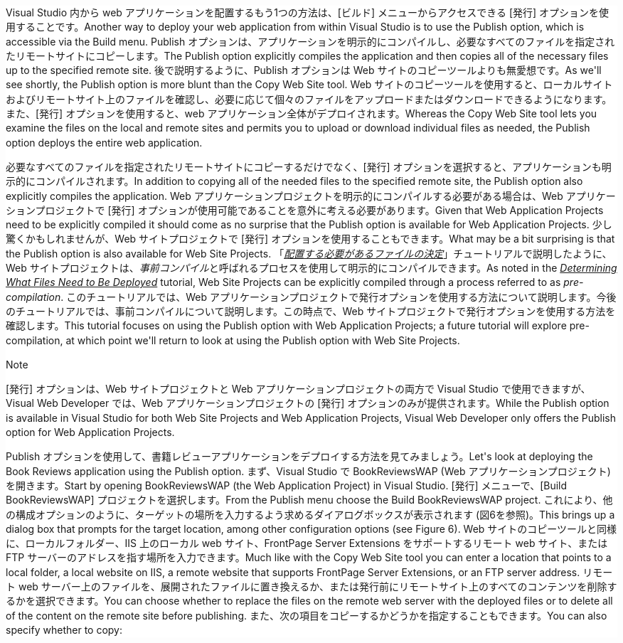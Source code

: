 <span data-ttu-id="ffc89-169">Visual Studio 内から web アプリケーションを配置するもう1つの方法は、[ビルド] メニューからアクセスできる [発行] オプションを使用することです。</span><span class="sxs-lookup"><span data-stu-id="ffc89-169">Another way to deploy your web application from within Visual Studio is to use the Publish option, which is accessible via the Build menu.</span></span> <span data-ttu-id="ffc89-170">Publish オプションは、アプリケーションを明示的にコンパイルし、必要なすべてのファイルを指定されたリモートサイトにコピーします。</span><span class="sxs-lookup"><span data-stu-id="ffc89-170">The Publish option explicitly compiles the application and then copies all of the necessary files up to the specified remote site.</span></span> <span data-ttu-id="ffc89-171">後で説明するように、Publish オプションは Web サイトのコピーツールよりも無愛想です。</span><span class="sxs-lookup"><span data-stu-id="ffc89-171">As we'll see shortly, the Publish option is more blunt than the Copy Web Site tool.</span></span> <span data-ttu-id="ffc89-172">Web サイトのコピーツールを使用すると、ローカルサイトおよびリモートサイト上のファイルを確認し、必要に応じて個々のファイルをアップロードまたはダウンロードできるようになります。また、[発行] オプションを使用すると、web アプリケーション全体がデプロイされます。</span><span class="sxs-lookup"><span data-stu-id="ffc89-172">Whereas the Copy Web Site tool lets you examine the files on the local and remote sites and permits you to upload or download individual files as needed, the Publish option deploys the entire web application.</span></span>

<span data-ttu-id="ffc89-173">必要なすべてのファイルを指定されたリモートサイトにコピーするだけでなく、[発行] オプションを選択すると、アプリケーションも明示的にコンパイルされます。</span><span class="sxs-lookup"><span data-stu-id="ffc89-173">In addition to copying all of the needed files to the specified remote site, the Publish option also explicitly compiles the application.</span></span> <span data-ttu-id="ffc89-174">Web アプリケーションプロジェクトを明示的にコンパイルする必要がある場合は、Web アプリケーションプロジェクトで [発行] オプションが使用可能であることを意外に考える必要があります。</span><span class="sxs-lookup"><span data-stu-id="ffc89-174">Given that Web Application Projects need to be explicitly compiled it should come as no surprise that the Publish option is available for Web Application Projects.</span></span> <span data-ttu-id="ffc89-175">少し驚くかもしれませんが、Web サイトプロジェクトで [発行] オプションを使用することもできます。</span><span class="sxs-lookup"><span data-stu-id="ffc89-175">What may be a bit surprising is that the Publish option is also available for Web Site Projects.</span></span> <span data-ttu-id="ffc89-176">「[*配置する必要があるファイルの決定*](determining-what-files-need-to-be-deployed-cs.md)」チュートリアルで説明したように、Web サイトプロジェクトは、*事前コンパイル*と呼ばれるプロセスを使用して明示的にコンパイルできます。</span><span class="sxs-lookup"><span data-stu-id="ffc89-176">As noted in the [*Determining What Files Need to Be Deployed*](determining-what-files-need-to-be-deployed-cs.md) tutorial, Web Site Projects can be explicitly compiled through a process referred to as *pre-compilation*.</span></span> <span data-ttu-id="ffc89-177">このチュートリアルでは、Web アプリケーションプロジェクトで発行オプションを使用する方法について説明します。今後のチュートリアルでは、事前コンパイルについて説明します。この時点で、Web サイトプロジェクトで発行オプションを使用する方法を確認します。</span><span class="sxs-lookup"><span data-stu-id="ffc89-177">This tutorial focuses on using the Publish option with Web Application Projects; a future tutorial will explore pre-compilation, at which point we'll return to look at using the Publish option with Web Site Projects.</span></span>

> [!NOTE]
> <span data-ttu-id="ffc89-178">[発行] オプションは、Web サイトプロジェクトと Web アプリケーションプロジェクトの両方で Visual Studio で使用できますが、Visual Web Developer では、Web アプリケーションプロジェクトの [発行] オプションのみが提供されます。</span><span class="sxs-lookup"><span data-stu-id="ffc89-178">While the Publish option is available in Visual Studio for both Web Site Projects and Web Application Projects, Visual Web Developer only offers the Publish option for Web Application Projects.</span></span>

<span data-ttu-id="ffc89-179">Publish オプションを使用して、書籍レビューアプリケーションをデプロイする方法を見てみましょう。</span><span class="sxs-lookup"><span data-stu-id="ffc89-179">Let's look at deploying the Book Reviews application using the Publish option.</span></span> <span data-ttu-id="ffc89-180">まず、Visual Studio で BookReviewsWAP (Web アプリケーションプロジェクト) を開きます。</span><span class="sxs-lookup"><span data-stu-id="ffc89-180">Start by opening BookReviewsWAP (the Web Application Project) in Visual Studio.</span></span> <span data-ttu-id="ffc89-181">[発行] メニューで、[Build BookReviewsWAP] プロジェクトを選択します。</span><span class="sxs-lookup"><span data-stu-id="ffc89-181">From the Publish menu choose the Build BookReviewsWAP project.</span></span> <span data-ttu-id="ffc89-182">これにより、他の構成オプションのように、ターゲットの場所を入力するよう求めるダイアログボックスが表示されます (図6を参照)。</span><span class="sxs-lookup"><span data-stu-id="ffc89-182">This brings up a dialog box that prompts for the target location, among other configuration options (see Figure 6).</span></span> <span data-ttu-id="ffc89-183">Web サイトのコピーツールと同様に、ローカルフォルダー、IIS 上のローカル web サイト、FrontPage Server Extensions をサポートするリモート web サイト、または FTP サーバーのアドレスを指す場所を入力できます。</span><span class="sxs-lookup"><span data-stu-id="ffc89-183">Much like with the Copy Web Site tool you can enter a location that points to a local folder, a local website on IIS, a remote website that supports FrontPage Server Extensions, or an FTP server address.</span></span> <span data-ttu-id="ffc89-184">リモート web サーバー上のファイルを、展開されたファイルに置き換えるか、または発行前にリモートサイト上のすべてのコンテンツを削除するかを選択できます。</span><span class="sxs-lookup"><span data-stu-id="ffc89-184">You can choose whether to replace the files on the remote web server with the deployed files or to delete all of the content on the remote site before publishing.</span></span> <span data-ttu-id="ffc89-185">また、次の項目をコピーするかどうかを指定することもできます。</span><span class="sxs-lookup"><span data-stu-id="ffc89-185">You can also specify whether to copy:</span></span>
